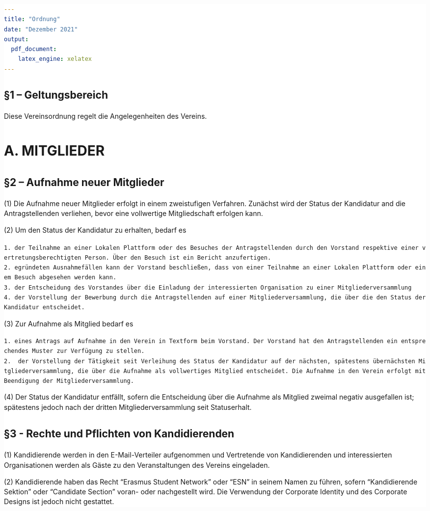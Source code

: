 ```yaml
---
title: "Ordnung"
date: "Dezember 2021"
output: 
  pdf_document:
    latex_engine: xelatex
---
```


## §1 – Geltungsbereich
Diese Vereinsordnung regelt die Angelegenheiten des Vereins.

# A. MITGLIEDER

## §2 – Aufnahme neuer Mitglieder
(1) Die Aufnahme neuer Mitglieder erfolgt in einem zweistufigen Verfahren. Zunächst wird der Status der Kandidatur and die Antragstellenden verliehen, bevor eine vollwertige Mitgliedschaft erfolgen kann.

(2) Um den Status der Kandidatur zu erhalten, bedarf es

    1. der Teilnahme an einer Lokalen Plattform oder des Besuches der Antragstellenden durch den Vorstand respektive einer vertretungsberechtigten Person. Über den Besuch ist ein Bericht anzufertigen. 
    2. egründeten Ausnahmefällen kann der Vorstand beschließen, dass von einer Teilnahme an einer Lokalen Plattform oder einem Besuch abgesehen werden kann.
    3. der Entscheidung des Vorstandes über die Einladung der interessierten Organisation zu einer Mitgliederversammlung
    4. der Vorstellung der Bewerbung durch die Antragstellenden auf einer Mitgliederversammlung, die über die den Status der Kandidatur entscheidet.


(3) Zur Aufnahme als Mitglied bedarf es

    1. eines Antrags auf Aufnahme in den Verein in Textform beim Vorstand. Der Vorstand hat den Antragstellenden ein entsprechendes Muster zur Verfügung zu stellen.
    2.  der Vorstellung der Tätigkeit seit Verleihung des Status der Kandidatur auf der nächsten, spätestens übernächsten Mitgliederversammlung, die über die Aufnahme als vollwertiges Mitglied entscheidet. Die Aufnahme in den Verein erfolgt mit Beendigung der Mitgliederversammlung.

(4) Der Status der Kandidatur entfällt, sofern die Entscheidung über die Aufnahme als Mitglied zweimal negativ ausgefallen ist; spätestens jedoch nach der dritten Mitgliederversammlung seit Statuserhalt.

## §3 - Rechte und Pflichten von Kandidierenden
(1) Kandidierende werden in den E-Mail-Verteiler aufgenommen und Vertretende von Kandidierenden und interessierten Organisationen werden als Gäste zu den Veranstaltungen des Vereins eingeladen.

(2) Kandidierende haben das Recht “Erasmus Student Network” oder “ESN” in seinem Namen zu führen, sofern “Kandidierende Sektion” oder “Candidate Section” voran- oder nachgestellt wird.
Die Verwendung der Corporate Identity und des Corporate Designs ist jedoch nicht gestattet.
